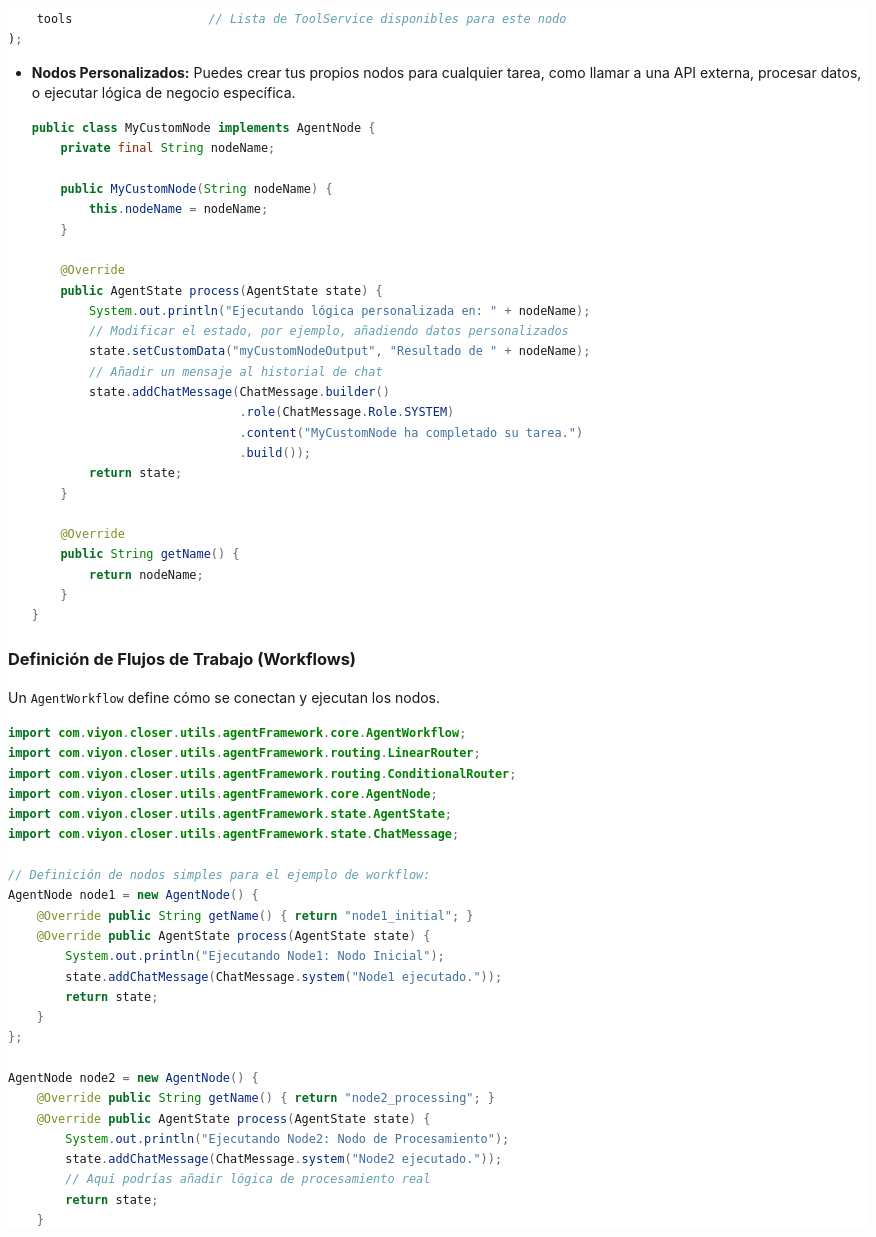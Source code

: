   ```java
      tools                   // Lista de ToolService disponibles para este nodo
  );
  ```

- **Nodos Personalizados:**
  Puedes crear tus propios nodos para cualquier tarea, como llamar a una API externa, procesar datos, o ejecutar lógica de negocio específica.
  ```java
  public class MyCustomNode implements AgentNode {
      private final String nodeName;

      public MyCustomNode(String nodeName) {
          this.nodeName = nodeName;
      }

      @Override
      public AgentState process(AgentState state) {
          System.out.println("Ejecutando lógica personalizada en: " + nodeName);
          // Modificar el estado, por ejemplo, añadiendo datos personalizados
          state.setCustomData("myCustomNodeOutput", "Resultado de " + nodeName);
          // Añadir un mensaje al historial de chat
          state.addChatMessage(ChatMessage.builder()
                               .role(ChatMessage.Role.SYSTEM)
                               .content("MyCustomNode ha completado su tarea.")
                               .build());
          return state;
      }

      @Override
      public String getName() {
          return nodeName;
      }
  }
  ```

### Definición de Flujos de Trabajo (Workflows)

Un `AgentWorkflow` define cómo se conectan y ejecutan los nodos.

```java
import com.viyon.closer.utils.agentFramework.core.AgentWorkflow;
import com.viyon.closer.utils.agentFramework.routing.LinearRouter;
import com.viyon.closer.utils.agentFramework.routing.ConditionalRouter;
import com.viyon.closer.utils.agentFramework.core.AgentNode;
import com.viyon.closer.utils.agentFramework.state.AgentState;
import com.viyon.closer.utils.agentFramework.state.ChatMessage;

// Definición de nodos simples para el ejemplo de workflow:
AgentNode node1 = new AgentNode() {
    @Override public String getName() { return "node1_initial"; }
    @Override public AgentState process(AgentState state) {
        System.out.println("Ejecutando Node1: Nodo Inicial");
        state.addChatMessage(ChatMessage.system("Node1 ejecutado."));
        return state;
    }
};

AgentNode node2 = new AgentNode() {
    @Override public String getName() { return "node2_processing"; }
    @Override public AgentState process(AgentState state) {
        System.out.println("Ejecutando Node2: Nodo de Procesamiento");
        state.addChatMessage(ChatMessage.system("Node2 ejecutado."));
        // Aquí podrías añadir lógica de procesamiento real
        return state;
    }
```